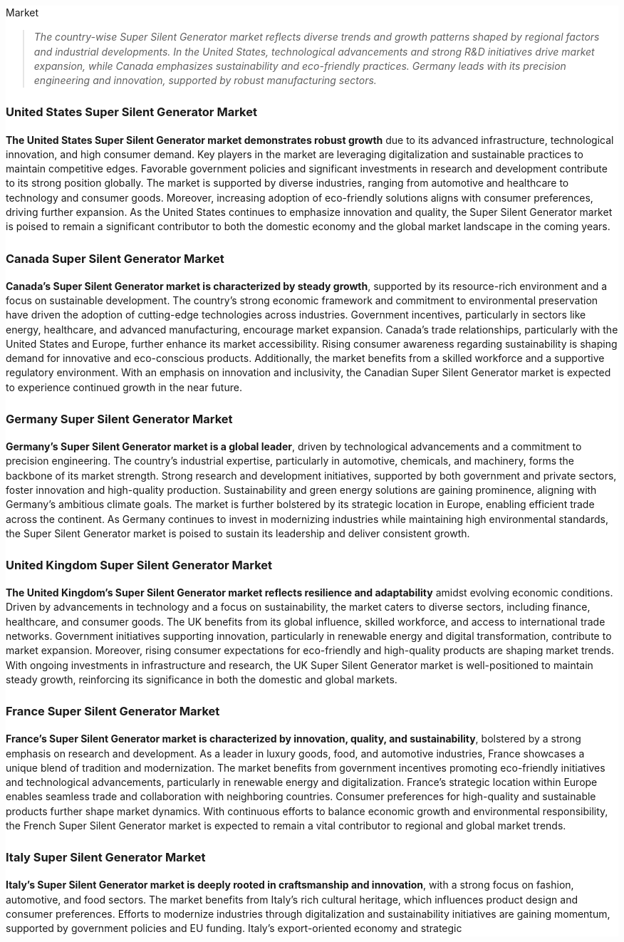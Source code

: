 Market<br /></span></h1><blockquote><p><em><span class="">The country-wise Super Silent Generator market reflects diverse trends and growth patterns shaped by regional factors and industrial developments. In the United States, technological advancements and strong R&amp;D initiatives drive market expansion, while Canada emphasizes sustainability and eco-friendly practices. Germany leads with its precision engineering and innovation, supported by robust manufacturing sectors.</span></em></p></blockquote><h3><strong>United States Super Silent Generator Market</strong></h3><p><strong>The United States Super Silent Generator market demonstrates robust growth</strong> due to its advanced infrastructure, technological innovation, and high consumer demand. Key players in the market are leveraging digitalization and sustainable practices to maintain competitive edges. Favorable government policies and significant investments in research and development contribute to its strong position globally. The market is supported by diverse industries, ranging from automotive and healthcare to technology and consumer goods. Moreover, increasing adoption of eco-friendly solutions aligns with consumer preferences, driving further expansion. As the United States continues to emphasize innovation and quality, the Super Silent Generator market is poised to remain a significant contributor to both the domestic economy and the global market landscape in the coming years.</p><h3><strong>Canada Super Silent Generator Market</strong></h3><p><strong>Canada&rsquo;s Super Silent Generator market is characterized by steady growth</strong>, supported by its resource-rich environment and a focus on sustainable development. The country&rsquo;s strong economic framework and commitment to environmental preservation have driven the adoption of cutting-edge technologies across industries. Government incentives, particularly in sectors like energy, healthcare, and advanced manufacturing, encourage market expansion. Canada&rsquo;s trade relationships, particularly with the United States and Europe, further enhance its market accessibility. Rising consumer awareness regarding sustainability is shaping demand for innovative and eco-conscious products. Additionally, the market benefits from a skilled workforce and a supportive regulatory environment. With an emphasis on innovation and inclusivity, the Canadian Super Silent Generator market is expected to experience continued growth in the near future.</p><h3><strong>Germany Super Silent Generator Market</strong></h3><p><strong>Germany&rsquo;s Super Silent Generator market is a global leader</strong>, driven by technological advancements and a commitment to precision engineering. The country&rsquo;s industrial expertise, particularly in automotive, chemicals, and machinery, forms the backbone of its market strength. Strong research and development initiatives, supported by both government and private sectors, foster innovation and high-quality production. Sustainability and green energy solutions are gaining prominence, aligning with Germany&rsquo;s ambitious climate goals. The market is further bolstered by its strategic location in Europe, enabling efficient trade across the continent. As Germany continues to invest in modernizing industries while maintaining high environmental standards, the Super Silent Generator market is poised to sustain its leadership and deliver consistent growth.</p><h3><strong>United Kingdom Super Silent Generator Market</strong></h3><p><strong>The United Kingdom&rsquo;s Super Silent Generator market reflects resilience and adaptability</strong> amidst evolving economic conditions. Driven by advancements in technology and a focus on sustainability, the market caters to diverse sectors, including finance, healthcare, and consumer goods. The UK benefits from its global influence, skilled workforce, and access to international trade networks. Government initiatives supporting innovation, particularly in renewable energy and digital transformation, contribute to market expansion. Moreover, rising consumer expectations for eco-friendly and high-quality products are shaping market trends. With ongoing investments in infrastructure and research, the UK Super Silent Generator market is well-positioned to maintain steady growth, reinforcing its significance in both the domestic and global markets.</p><h3><strong>France Super Silent Generator Market</strong></h3><p><strong>France&rsquo;s Super Silent Generator market is characterized by innovation, quality, and sustainability</strong>, bolstered by a strong emphasis on research and development. As a leader in luxury goods, food, and automotive industries, France showcases a unique blend of tradition and modernization. The market benefits from government incentives promoting eco-friendly initiatives and technological advancements, particularly in renewable energy and digitalization. France&rsquo;s strategic location within Europe enables seamless trade and collaboration with neighboring countries. Consumer preferences for high-quality and sustainable products further shape market dynamics. With continuous efforts to balance economic growth and environmental responsibility, the French Super Silent Generator market is expected to remain a vital contributor to regional and global market trends.</p><h3><strong>Italy Super Silent Generator Market</strong></h3><p><strong>Italy&rsquo;s Super Silent Generator market is deeply rooted in craftsmanship and innovation</strong>, with a strong focus on fashion, automotive, and food sectors. The market benefits from Italy&rsquo;s rich cultural heritage, which influences product design and consumer preferences. Efforts to modernize industries through digitalization and sustainability initiatives are gaining momentum, supported by government policies and EU funding. Italy&rsquo;s export-oriented economy and strategic